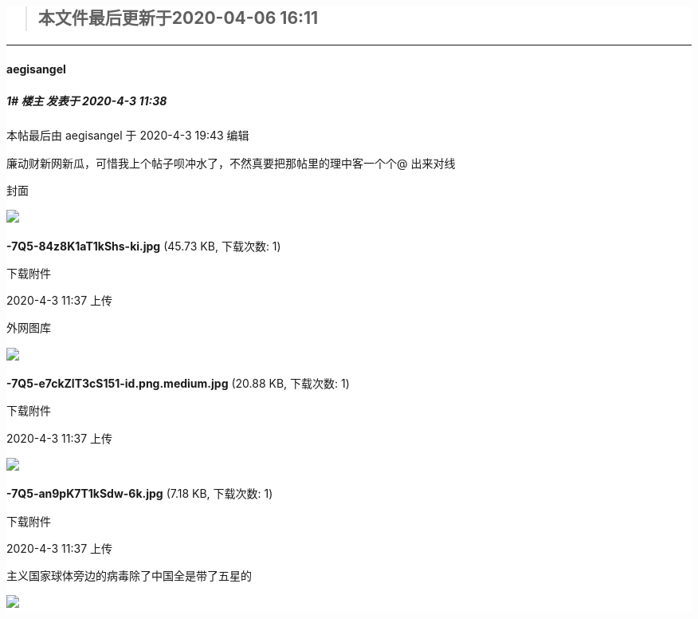 > ## **本文件最后更新于2020-04-06 16:11** 



-----

####  aegisangel  
##### 1#       楼主       发表于 2020-4-3 11:38



 本帖最后由 aegisangel 于 2020-4-3 19:43 编辑 

廉动财新网新瓜，可惜我上个帖子呗冲水了，不然真要把那帖里的理中客一个个@ 出来对线

封面

<img src="https://img.saraba1st.com/forum/202004/03/113717exvpppocyczydett.jpg" referrerpolicy="no-referrer">


<strong>-7Q5-84z8K1aT1kShs-ki.jpg</strong> (45.73 KB, 下载次数: 1)

下载附件

2020-4-3 11:37 上传







外网图库

<img src="https://img.saraba1st.com/forum/202004/03/113717bbodq2qt6wbqa06i.jpg" referrerpolicy="no-referrer">


<strong>-7Q5-e7ckZlT3cS151-id.png.medium.jpg</strong> (20.88 KB, 下载次数: 1)

下载附件

2020-4-3 11:37 上传





<img src="https://img.saraba1st.com/forum/202004/03/113717w8vpppbibxg1mjpl.jpg" referrerpolicy="no-referrer">


<strong>-7Q5-an9pK7T1kSdw-6k.jpg</strong> (7.18 KB, 下载次数: 1)

下载附件

2020-4-3 11:37 上传







主义国家球体旁边的病毒除了中国全是带了五星的


<img src="https://img.saraba1st.com/forum/202004/03/113718xabf7lbbjmsfsdam.jpg" referrerpolicy="no-referrer">

